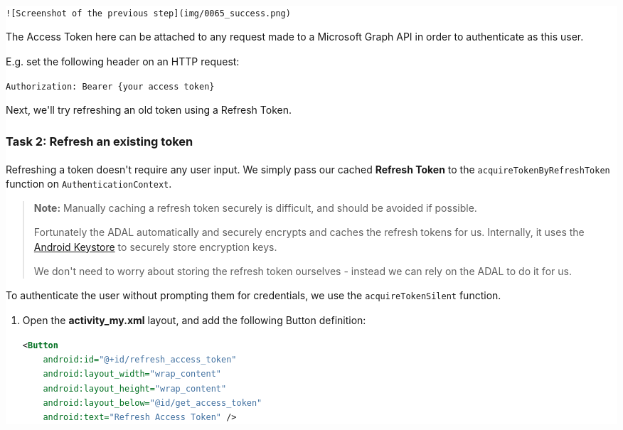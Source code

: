     ![Screenshot of the previous step](img/0065_success.png)

The Access Token here can be attached to any request made to a Microsoft Graph API in order to authenticate as this user.

E.g. set the following header on an HTTP request:

```
Authorization: Bearer {your access token}
```

Next, we'll try refreshing an old token using a Refresh Token.

### Task 2: Refresh an existing token

Refreshing a token doesn't require any user input. We simply pass our cached **Refresh Token** to the 
`acquireTokenByRefreshToken` function on `AuthenticationContext`.

> **Note:** Manually caching a refresh token securely is difficult, and should be avoided if possible.
> 
> Fortunately the ADAL automatically and securely encrypts and caches the refresh tokens for us. Internally, 
it uses the [Android Keystore](https://developer.android.com/training/articles/keystore.html) to securely store
encryption keys.
>
>We don't need to worry about storing the refresh token ourselves - instead we can rely on the ADAL to do it for us.

To authenticate the user without prompting them for credentials, we use the `acquireTokenSilent` function.

01. Open the **activity_my.xml** layout, and add the following Button definition:

    ```xml
    <Button
        android:id="@+id/refresh_access_token"
        android:layout_width="wrap_content"
        android:layout_height="wrap_content"
        android:layout_below="@id/get_access_token"
        android:text="Refresh Access Token" />
    ```
